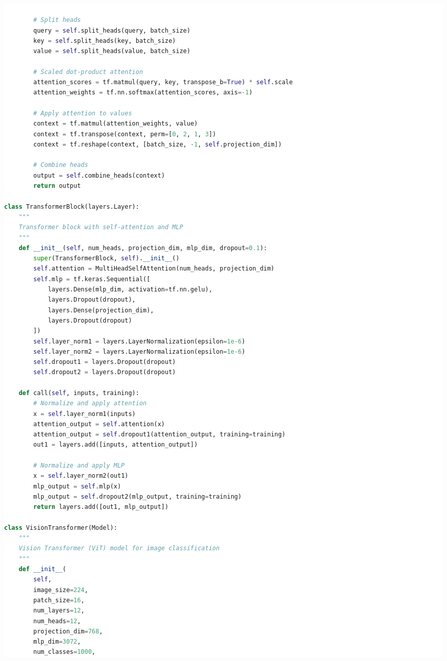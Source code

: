 ```python
        
        # Split heads
        query = self.split_heads(query, batch_size)
        key = self.split_heads(key, batch_size)
        value = self.split_heads(value, batch_size)
        
        # Scaled dot-product attention
        attention_scores = tf.matmul(query, key, transpose_b=True) * self.scale
        attention_weights = tf.nn.softmax(attention_scores, axis=-1)
        
        # Apply attention to values
        context = tf.matmul(attention_weights, value)
        context = tf.transpose(context, perm=[0, 2, 1, 3])
        context = tf.reshape(context, [batch_size, -1, self.projection_dim])
        
        # Combine heads
        output = self.combine_heads(context)
        return output

class TransformerBlock(layers.Layer):
    """
    Transformer block with self-attention and MLP
    """
    def __init__(self, num_heads, projection_dim, mlp_dim, dropout=0.1):
        super(TransformerBlock, self).__init__()
        self.attention = MultiHeadSelfAttention(num_heads, projection_dim)
        self.mlp = tf.keras.Sequential([
            layers.Dense(mlp_dim, activation=tf.nn.gelu),
            layers.Dropout(dropout),
            layers.Dense(projection_dim),
            layers.Dropout(dropout)
        ])
        self.layer_norm1 = layers.LayerNormalization(epsilon=1e-6)
        self.layer_norm2 = layers.LayerNormalization(epsilon=1e-6)
        self.dropout1 = layers.Dropout(dropout)
        self.dropout2 = layers.Dropout(dropout)
    
    def call(self, inputs, training):
        # Normalize and apply attention
        x = self.layer_norm1(inputs)
        attention_output = self.attention(x)
        attention_output = self.dropout1(attention_output, training=training)
        out1 = layers.add([inputs, attention_output])
        
        # Normalize and apply MLP
        x = self.layer_norm2(out1)
        mlp_output = self.mlp(x)
        mlp_output = self.dropout2(mlp_output, training=training)
        return layers.add([out1, mlp_output])

class VisionTransformer(Model):
    """
    Vision Transformer (ViT) model for image classification
    """
    def __init__(
        self,
        image_size=224,
        patch_size=16,
        num_layers=12,
        num_heads=12,
        projection_dim=768,
        mlp_dim=3072,
        num_classes=1000,
```